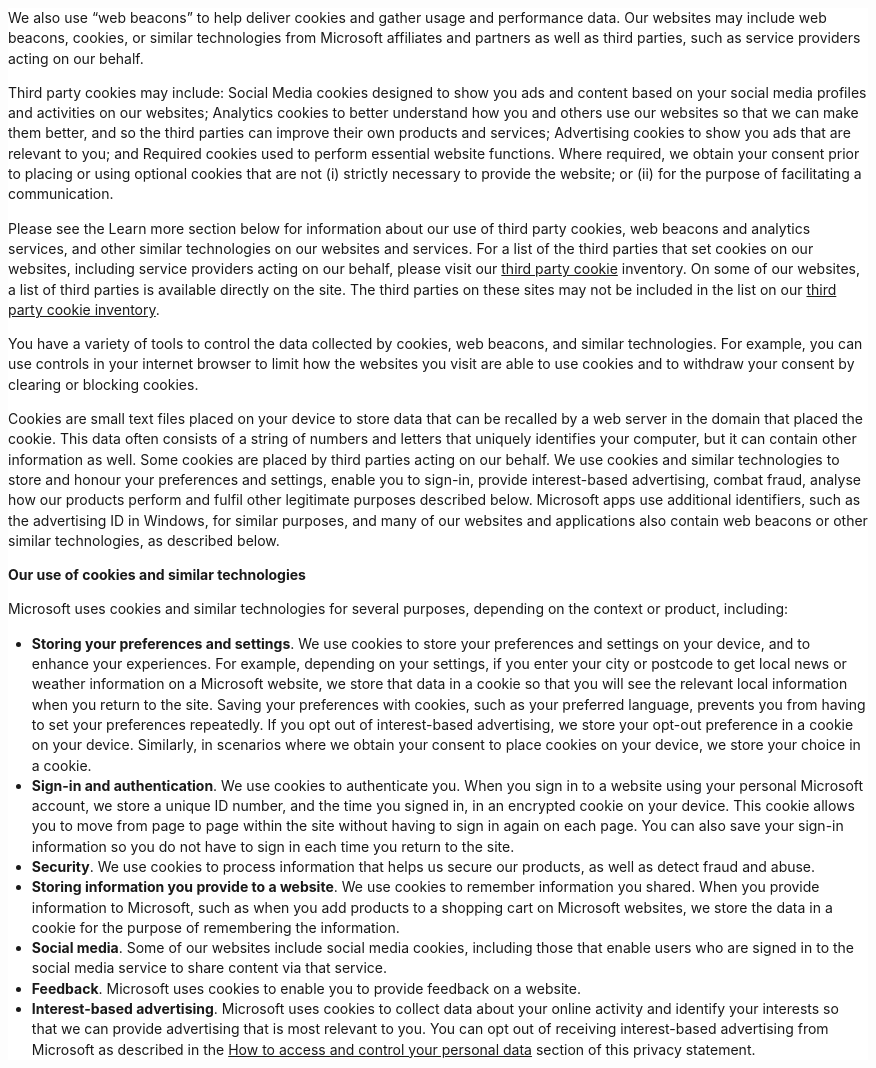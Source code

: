 We also use “web beacons” to help deliver cookies and gather usage and performance data. Our websites may include web beacons, cookies, or similar technologies from Microsoft affiliates and partners as well as third parties, such as service providers acting on our behalf.

Third party cookies may include: Social Media cookies designed to show you ads and content based on your social media profiles and activities on our websites; Analytics cookies to better understand how you and others use our websites so that we can make them better, and so the third parties can improve their own products and services; Advertising cookies to show you ads that are relevant to you; and Required cookies used to perform essential website functions. Where required, we obtain your consent prior to placing or using optional cookies that are not (i) strictly necessary to provide the website; or (ii) for the purpose of facilitating a communication.

Please see the Learn more section below for information about our use of third party cookies, web beacons and analytics services, and other similar technologies on our websites and services. For a list of the third parties that set cookies on our websites, including service providers acting on our behalf, please visit our [third party cookie](https://support.microsoft.com/topic/third-party-cookie-inventory-81ca0c3d-c122-415c-874c-55610e017a6a) inventory. On some of our websites, a list of third parties is available directly on the site. The third parties on these sites may not be included in the list on our [third party cookie inventory](https://support.microsoft.com/topic/81ca0c3d-c122-415c-874c-55610e017a6a).

You have a variety of tools to control the data collected by cookies, web beacons, and similar technologies. For example, you can use controls in your internet browser to limit how the websites you visit are able to use cookies and to withdraw your consent by clearing or blocking cookies.

Cookies are small text files placed on your device to store data that can be recalled by a web server in the domain that placed the cookie. This data often consists of a string of numbers and letters that uniquely identifies your computer, but it can contain other information as well. Some cookies are placed by third parties acting on our behalf. We use cookies and similar technologies to store and honour your preferences and settings, enable you to sign-in, provide interest-based advertising, combat fraud, analyse how our products perform and fulfil other legitimate purposes described below. Microsoft apps use additional identifiers, such as the advertising ID in Windows, for similar purposes, and many of our websites and applications also contain web beacons or other similar technologies, as described below.

**Our use of cookies and similar technologies**

Microsoft uses cookies and similar technologies for several purposes, depending on the context or product, including:

* **Storing your preferences and settings**. We use cookies to store your preferences and settings on your device, and to enhance your experiences. For example, depending on your settings, if you enter your city or postcode to get local news or weather information on a Microsoft website, we store that data in a cookie so that you will see the relevant local information when you return to the site. Saving your preferences with cookies, such as your preferred language, prevents you from having to set your preferences repeatedly. If you opt out of interest-based advertising, we store your opt-out preference in a cookie on your device. Similarly, in scenarios where we obtain your consent to place cookies on your device, we store your choice in a cookie.
* **Sign-in and authentication**. We use cookies to authenticate you. When you sign in to a website using your personal Microsoft account, we store a unique ID number, and the time you signed in, in an encrypted cookie on your device. This cookie allows you to move from page to page within the site without having to sign in again on each page. You can also save your sign-in information so you do not have to sign in each time you return to the site.
* **Security**. We use cookies to process information that helps us secure our products, as well as detect fraud and abuse.
* **Storing information you provide to a website**. We use cookies to remember information you shared. When you provide information to Microsoft, such as when you add products to a shopping cart on Microsoft websites, we store the data in a cookie for the purpose of remembering the information.
* **Social media**. Some of our websites include social media cookies, including those that enable users who are signed in to the social media service to share content via that service.
* **Feedback**. Microsoft uses cookies to enable you to provide feedback on a website.
* **Interest-based advertising**. Microsoft uses cookies to collect data about your online activity and identify your interests so that we can provide advertising that is most relevant to you. You can opt out of receiving interest-based advertising from Microsoft as described in the [How to access and control your personal data](#mainhowtoaccesscontrolyourdatamodule) section of this privacy statement.